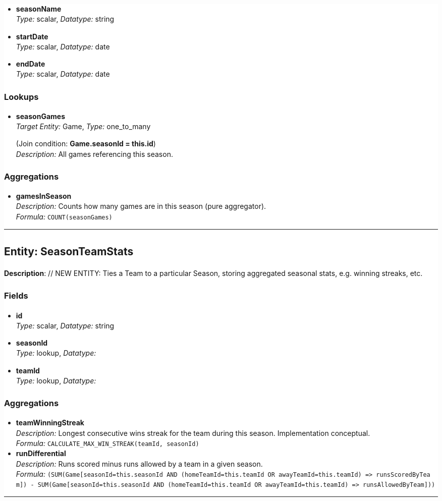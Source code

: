 - **seasonName**  
  *Type:* scalar, *Datatype:* string  
  
- **startDate**  
  *Type:* scalar, *Datatype:* date  
  
- **endDate**  
  *Type:* scalar, *Datatype:* date  
  

### Lookups
- **seasonGames**  
  *Target Entity:* Game, *Type:* one_to_many  
    
  (Join condition: **Game.seasonId = this.id**)  
  *Description:* All games referencing this season.

### Aggregations
- **gamesInSeason**  
  *Description:* Counts how many games are in this season (pure aggregator).  
  *Formula:* `COUNT(seasonGames)`



---

## Entity: SeasonTeamStats

**Description**: // NEW ENTITY: Ties a Team to a particular Season, storing aggregated seasonal stats, e.g. winning streaks, etc.

### Fields
- **id**  
  *Type:* scalar, *Datatype:* string  
  
- **seasonId**  
  *Type:* lookup, *Datatype:*   
  
- **teamId**  
  *Type:* lookup, *Datatype:*   
  


### Aggregations
- **teamWinningStreak**  
  *Description:* Longest consecutive wins streak for the team during this season. Implementation conceptual.  
  *Formula:* `CALCULATE_MAX_WIN_STREAK(teamId, seasonId)`
- **runDifferential**  
  *Description:* Runs scored minus runs allowed by a team in a given season.  
  *Formula:* `(SUM(Game[seasonId=this.seasonId AND (homeTeamId=this.teamId OR awayTeamId=this.teamId) => runsScoredByTeam]) - SUM(Game[seasonId=this.seasonId AND (homeTeamId=this.teamId OR awayTeamId=this.teamId) => runsAllowedByTeam]))`



---